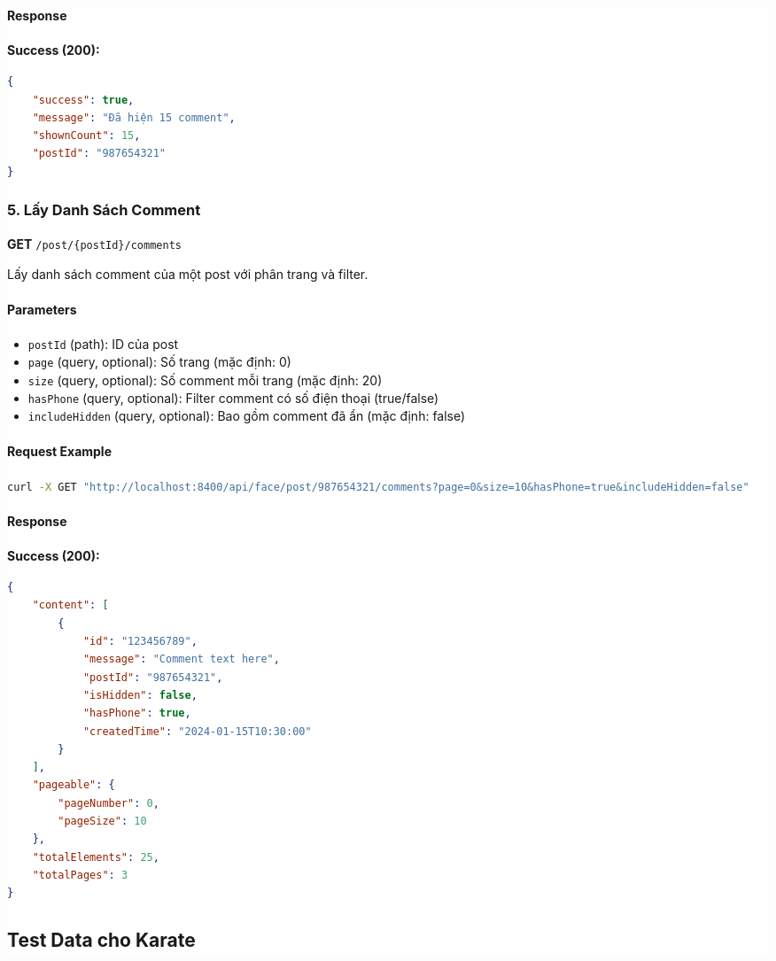 #### Response
**Success (200):**
```json
{
    "success": true,
    "message": "Đã hiện 15 comment",
    "shownCount": 15,
    "postId": "987654321"
}
```

### 5. Lấy Danh Sách Comment
**GET** `/post/{postId}/comments`

Lấy danh sách comment của một post với phân trang và filter.

#### Parameters
- `postId` (path): ID của post
- `page` (query, optional): Số trang (mặc định: 0)
- `size` (query, optional): Số comment mỗi trang (mặc định: 20)
- `hasPhone` (query, optional): Filter comment có số điện thoại (true/false)
- `includeHidden` (query, optional): Bao gồm comment đã ẩn (mặc định: false)

#### Request Example
```bash
curl -X GET "http://localhost:8400/api/face/post/987654321/comments?page=0&size=10&hasPhone=true&includeHidden=false"
```

#### Response
**Success (200):**
```json
{
    "content": [
        {
            "id": "123456789",
            "message": "Comment text here",
            "postId": "987654321",
            "isHidden": false,
            "hasPhone": true,
            "createdTime": "2024-01-15T10:30:00"
        }
    ],
    "pageable": {
        "pageNumber": 0,
        "pageSize": 10
    },
    "totalElements": 25,
    "totalPages": 3
}
```

## Test Data cho Karate
